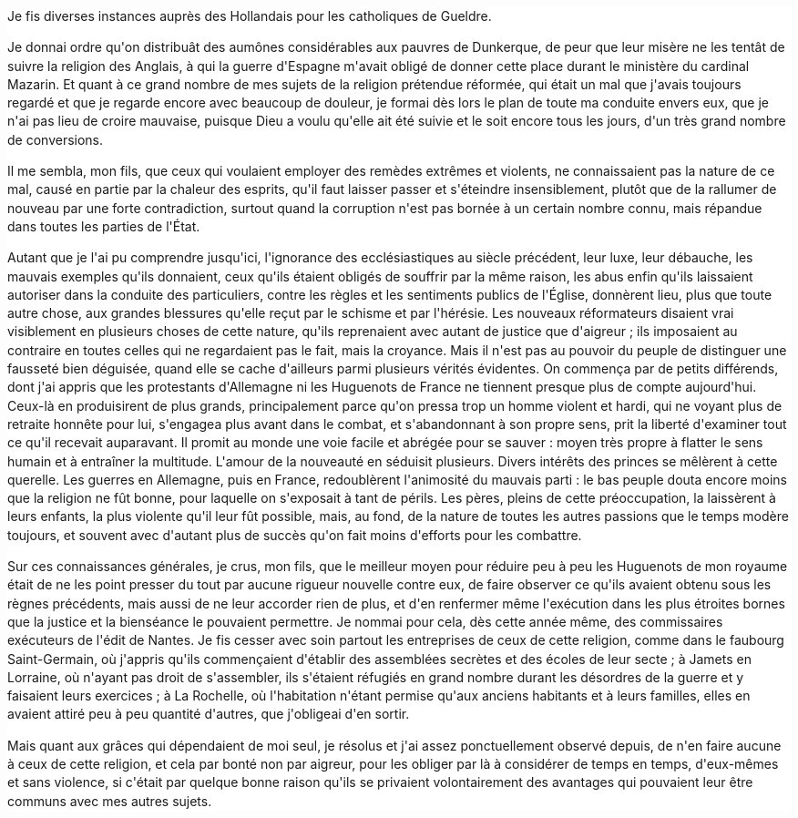 Je fis diverses instances auprès des Hollandais pour les catholiques de Gueldre.

Je donnai ordre qu'on distribuât des aumônes considérables aux pauvres de Dunkerque, de peur que leur misère ne les tentât de suivre la religion des Anglais, à qui la guerre d'Espagne m'avait obligé de donner cette place durant le ministère du cardinal Mazarin. Et quant à ce grand nombre de mes sujets de la religion prétendue réformée, qui était un mal que j'avais toujours regardé et que je regarde encore avec beaucoup de douleur, je formai dès lors le plan de toute ma conduite envers eux, que je n'ai pas lieu de croire mauvaise, puisque Dieu a voulu qu'elle ait été suivie et le soit encore tous les jours, d'un très grand nombre de conversions.

Il me sembla, mon fils, que ceux qui voulaient employer des remèdes extrêmes et violents, ne connaissaient pas la nature de ce mal, causé en partie par la chaleur des esprits, qu'il faut laisser passer et s'éteindre insensiblement, plutôt que de la rallumer de nouveau par une forte contradiction, surtout quand la corruption n'est pas bornée à un certain nombre connu, mais répandue dans toutes les parties de l'État.

Autant que je l'ai pu comprendre jusqu'ici, l'ignorance des ecclésiastiques au siècle précédent, leur luxe, leur débauche, les mauvais exemples qu'ils donnaient, ceux qu'ils étaient obligés de souffrir par la même raison, les abus enfin qu'ils laissaient autoriser dans la conduite des particuliers, contre les règles et les sentiments publics de l'Église, donnèrent lieu, plus que toute autre chose, aux grandes blessures qu'elle reçut par le schisme et par l'hérésie. Les nouveaux réformateurs disaient vrai visiblement en plusieurs choses de cette nature, qu'ils reprenaient avec autant de justice que d'aigreur ; ils imposaient au contraire en toutes celles qui ne regardaient pas le fait, mais la croyance. Mais il n'est pas au pouvoir du peuple de distinguer une fausseté bien déguisée, quand elle se cache d'ailleurs parmi plusieurs vérités évidentes. On commença par de petits différends, dont j'ai appris que les protestants d'Allemagne ni les Huguenots de France ne tiennent presque plus de compte aujourd'hui. Ceux-là en produisirent de plus grands, principalement parce qu'on pressa trop un homme violent et hardi, qui ne voyant plus de retraite honnête pour lui, s'engagea plus avant dans le combat, et s'abandonnant à son propre sens, prit la liberté d'examiner tout ce qu'il recevait auparavant. Il promit au monde une voie facile et abrégée pour se sauver : moyen très propre à flatter le sens humain et à entraîner la multitude. L'amour de la nouveauté en séduisit plusieurs. Divers intérêts des princes se mêlèrent à cette querelle. Les guerres en Allemagne, puis en France, redoublèrent l'animosité du mauvais parti : le bas peuple douta encore moins que la religion ne fût bonne, pour laquelle on s'exposait à tant de périls. Les pères, pleins de cette préoccupation, la laissèrent à leurs enfants, la plus violente qu'il leur fût possible, mais, au fond, de la nature de toutes les autres passions que le temps modère toujours, et souvent avec d'autant plus de succès qu'on fait moins d'efforts pour les combattre.

Sur ces connaissances générales, je crus, mon fils, que le meilleur moyen pour réduire peu à peu les Huguenots de mon royaume était de ne les point presser du tout par aucune rigueur nouvelle contre eux, de faire observer ce qu'ils avaient obtenu sous les règnes précédents, mais aussi de ne leur accorder rien de plus, et d'en renfermer même l'exécution dans les plus étroites bornes que la justice et la bienséance le pouvaient permettre. Je nommai pour cela, dès cette année même, des commissaires exécuteurs de l'édit de Nantes. Je fis cesser avec soin partout les entreprises de ceux de cette religion, comme dans le faubourg Saint-Germain, où j'appris qu'ils commençaient d'établir des assemblées secrètes et des écoles de leur secte ; à Jamets en Lorraine, où n'ayant pas droit de s'assembler, ils s'étaient réfugiés en grand nombre durant les désordres de la guerre et y faisaient leurs exercices ; à La Rochelle, où l'habitation n'étant permise qu'aux anciens habitants et à leurs familles, elles en avaient attiré peu à peu quantité d'autres, que j'obligeai d'en sortir.

Mais quant aux grâces qui dépendaient de moi seul, je résolus et j'ai assez ponctuellement observé depuis, de n'en faire aucune à ceux de cette religion, et cela par bonté non par aigreur, pour les obliger par là à considérer de temps en temps, d'eux-mêmes et sans violence, si c'était par quelque bonne raison qu'ils se privaient volontairement des avantages qui pouvaient leur être communs avec mes autres sujets.
